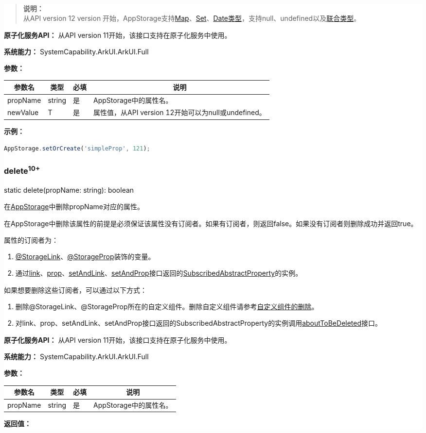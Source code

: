 > **说明：**<br/>
> 从API version 12 version 开始，AppStorage支持[Map](../../../quick-start/arkts-appstorage.md#装饰map类型变量)、[Set](../../../quick-start/arkts-appstorage.md#装饰set类型变量)、[Date类型](../../../quick-start/arkts-appstorage.md#装饰date类型变量)，支持null、undefined以及[联合类型](../../../quick-start/arkts-appstorage.md#appstorage支持联合类型)。

**原子化服务API：** 从API version 11开始，该接口支持在原子化服务中使用。

**系统能力：** SystemCapability.ArkUI.ArkUI.Full

**参数：**

| 参数名      | 类型     | 必填   | 说明                   |
| -------- | ------ | ---- | ---------------------- |
| propName | string | 是    | AppStorage中的属性名。       |
| newValue | T      | 是    | 属性值，从API version 12开始可以为null或undefined。 |

**示例：**
```ts
AppStorage.setOrCreate('simpleProp', 121);
```


### delete<sup>10+</sup>

static delete(propName: string): boolean

在[AppStorage](../../../quick-start/arkts-appstorage.md)中删除propName对应的属性。

在AppStorage中删除该属性的前提是必须保证该属性没有订阅者。如果有订阅者，则返回false。如果没有订阅者则删除成功并返回true。

属性的订阅者为：

1. [\@StorageLink](../../../quick-start/arkts-appstorage.md#storagelink)、[\@StorageProp](../../../quick-start/arkts-appstorage.md#storageprop)装饰的变量。

2. 通过[link](#link10)、[prop](#prop10)、[setAndLink](#setandlink10)、[setAndProp](#setandprop10)接口返回的[SubscribedAbstractProperty](#subscribedabstractproperty)的实例。

如果想要删除这些订阅者，可以通过以下方式：

1. 删除\@StorageLink、\@StorageProp所在的自定义组件。删除自定义组件请参考[自定义组件的删除](../../../quick-start/arkts-page-custom-components-lifecycle.md#自定义组件的删除)。

2. 对link、prop、setAndLink、setAndProp接口返回的SubscribedAbstractProperty的实例调用[aboutToBeDeleted](#abouttobedeleted10)接口。

**原子化服务API：** 从API version 11开始，该接口支持在原子化服务中使用。

**系统能力：** SystemCapability.ArkUI.ArkUI.Full

**参数：**

| 参数名      | 类型     | 必填   | 说明             |
| -------- | ------ | ---- | ---------------- |
| propName | string | 是    | AppStorage中的属性名。 |

**返回值：**
